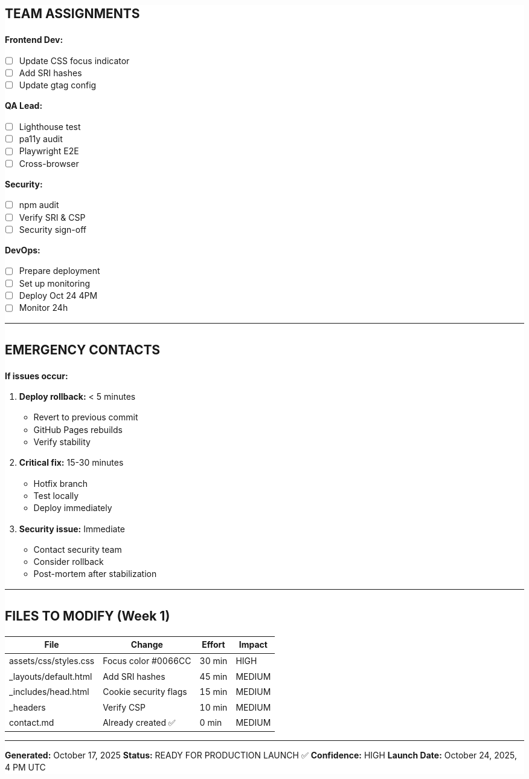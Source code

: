 ## TEAM ASSIGNMENTS

**Frontend Dev:**
- [ ] Update CSS focus indicator
- [ ] Add SRI hashes
- [ ] Update gtag config

**QA Lead:**
- [ ] Lighthouse test
- [ ] pa11y audit
- [ ] Playwright E2E
- [ ] Cross-browser

**Security:**
- [ ] npm audit
- [ ] Verify SRI & CSP
- [ ] Security sign-off

**DevOps:**
- [ ] Prepare deployment
- [ ] Set up monitoring
- [ ] Deploy Oct 24 4PM
- [ ] Monitor 24h

---

## EMERGENCY CONTACTS

**If issues occur:**

1. **Deploy rollback:** < 5 minutes
   - Revert to previous commit
   - GitHub Pages rebuilds
   - Verify stability

2. **Critical fix:** 15-30 minutes
   - Hotfix branch
   - Test locally
   - Deploy immediately

3. **Security issue:** Immediate
   - Contact security team
   - Consider rollback
   - Post-mortem after stabilization

---

## FILES TO MODIFY (Week 1)

| File | Change | Effort | Impact |
|------|--------|--------|--------|
| assets/css/styles.css | Focus color #0066CC | 30 min | HIGH |
| _layouts/default.html | Add SRI hashes | 45 min | MEDIUM |
| _includes/head.html | Cookie security flags | 15 min | MEDIUM |
| _headers | Verify CSP | 10 min | MEDIUM |
| contact.md | Already created ✅ | 0 min | MEDIUM |

---

**Generated:** October 17, 2025
**Status:** READY FOR PRODUCTION LAUNCH ✅
**Confidence:** HIGH
**Launch Date:** October 24, 2025, 4 PM UTC

